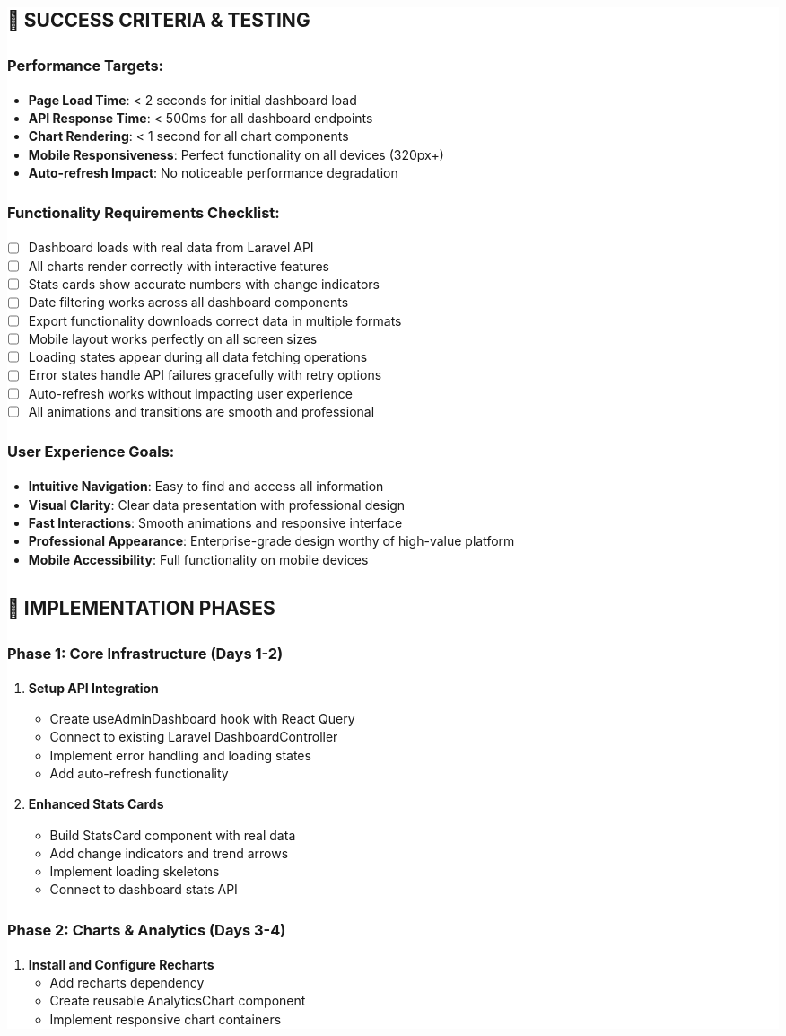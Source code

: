 ## 🎯 SUCCESS CRITERIA & TESTING

### Performance Targets:
- **Page Load Time**: < 2 seconds for initial dashboard load
- **API Response Time**: < 500ms for all dashboard endpoints
- **Chart Rendering**: < 1 second for all chart components
- **Mobile Responsiveness**: Perfect functionality on all devices (320px+)
- **Auto-refresh Impact**: No noticeable performance degradation

### Functionality Requirements Checklist:
- [ ] Dashboard loads with real data from Laravel API
- [ ] All charts render correctly with interactive features
- [ ] Stats cards show accurate numbers with change indicators
- [ ] Date filtering works across all dashboard components
- [ ] Export functionality downloads correct data in multiple formats
- [ ] Mobile layout works perfectly on all screen sizes
- [ ] Loading states appear during all data fetching operations
- [ ] Error states handle API failures gracefully with retry options
- [ ] Auto-refresh works without impacting user experience
- [ ] All animations and transitions are smooth and professional

### User Experience Goals:
- **Intuitive Navigation**: Easy to find and access all information
- **Visual Clarity**: Clear data presentation with professional design
- **Fast Interactions**: Smooth animations and responsive interface
- **Professional Appearance**: Enterprise-grade design worthy of high-value platform
- **Mobile Accessibility**: Full functionality on mobile devices

## 🚀 IMPLEMENTATION PHASES

### Phase 1: Core Infrastructure (Days 1-2)
1. **Setup API Integration**
   - Create useAdminDashboard hook with React Query
   - Connect to existing Laravel DashboardController
   - Implement error handling and loading states
   - Add auto-refresh functionality

2. **Enhanced Stats Cards**
   - Build StatsCard component with real data
   - Add change indicators and trend arrows
   - Implement loading skeletons
   - Connect to dashboard stats API

### Phase 2: Charts & Analytics (Days 3-4)
1. **Install and Configure Recharts**
   - Add recharts dependency
   - Create reusable AnalyticsChart component
   - Implement responsive chart containers
